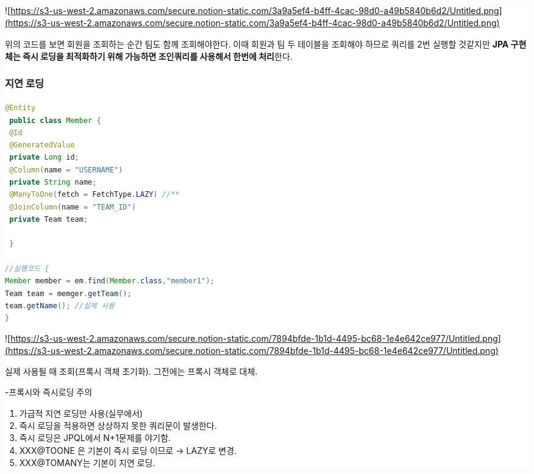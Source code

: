 
![https://s3-us-west-2.amazonaws.com/secure.notion-static.com/3a9a5ef4-b4ff-4cac-98d0-a49b5840b6d2/Untitled.png](https://s3-us-west-2.amazonaws.com/secure.notion-static.com/3a9a5ef4-b4ff-4cac-98d0-a49b5840b6d2/Untitled.png)

위의 코드를 보면 회원을 조회하는 순간 팀도 함께 조회해야한다. 이때 회원과 팀 두 테이블을 조회해야 하므로 쿼리를 2번 실행할 것같지만 **JPA 구현체는 즉시 로딩을 최적화하기 위해 가능하면 조인쿼리를 사용해서 한번에 처리**한다.

### 지연 로딩

```java
@Entity
 public class Member {
 @Id
 @GeneratedValue
 private Long id;
 @Column(name = "USERNAME")
 private String name;
 @ManyToOne(fetch = FetchType.LAZY) //**
 @JoinColumn(name = "TEAM_ID")
 private Team team;

 }

//실행코드 {
Member member = em.find(Member.class,"member1");
Team team = memger.getTeam();
team.getName(); //실제 사용
}
```


![https://s3-us-west-2.amazonaws.com/secure.notion-static.com/7894bfde-1b1d-4495-bc68-1e4e642ce977/Untitled.png](https://s3-us-west-2.amazonaws.com/secure.notion-static.com/7894bfde-1b1d-4495-bc68-1e4e642ce977/Untitled.png)


실제 사용될 때 조회(프록시 객체 초기화). 그전에는 프록시 객체로 대체.

-프록시와 즉시로딩 주의

1. 가급적 지연 로딩만 사용(실무에서)
2. 즉시 로딩을 적용하면 상상하지 못한 쿼리문이 발생한다.
3. 즉시 로딩은 JPQL에서 N+1문제를 야기함.
4. XXX@TOONE 은 기본이 즉시 로딩 이므로 → LAZY로 변경.
5. XXX@TOMANY는 기본이 지연 로딩.
